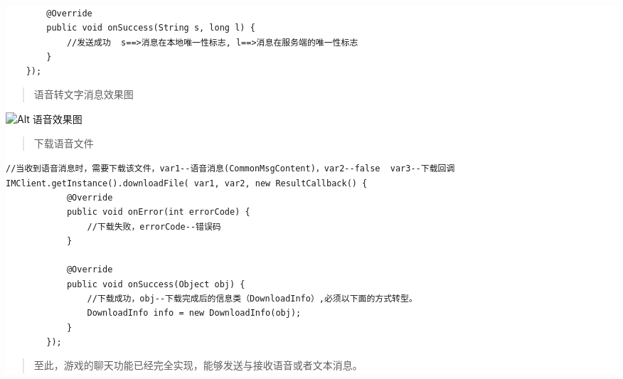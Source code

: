             @Override
            public void onSuccess(String s, long l) {
                //发送成功  s==>消息在本地唯一性标志, l==>消息在服务端的唯一性标志
            }
        });

>语音转文字消息效果图

![Alt 语音效果图](http://a3.qpic.cn/psb?/V10psLFq0nQUpO/XKOAPbIQ60Pfzd57QsAjutP0n.AFO6nHf3g9usOxJ*Y!/b/dIIBAAAAAAAA&bo=4AE.AQAAAAADB*w!&rf=viewer_4 "语音效果图")


>下载语音文件
	
	//当收到语音消息时，需要下载该文件，var1--语音消息(CommonMsgContent)，var2--false  var3--下载回调
    IMClient.getInstance().downloadFile( var1, var2, new ResultCallback() {
                @Override
                public void onError(int errorCode) {
                    //下载失败，errorCode--错误码
                }

                @Override
                public void onSuccess(Object obj) {
					//下载成功，obj--下载完成后的信息类（DownloadInfo）,必须以下面的方式转型。
                   	DownloadInfo info = new DownloadInfo(obj);
                }
            });



>至此，游戏的聊天功能已经完全实现，能够发送与接收语音或者文本消息。
